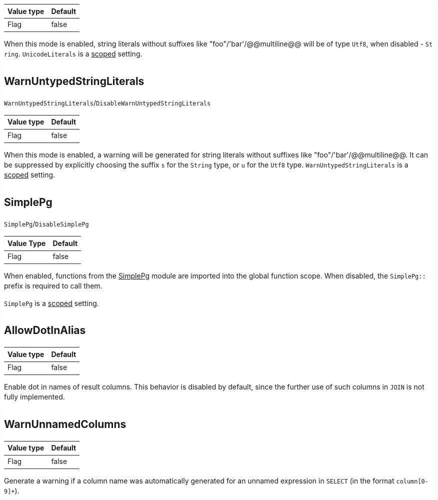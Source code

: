 | Value type | Default |
| --- | --- |
| Flag | false |

When this mode is enabled, string literals without suffixes like "foo"/'bar'/@@multiline@@ will be of type `Utf8`, when disabled - `String`.
`UnicodeLiterals` is a [scoped](#pragmascope) setting.

## WarnUntypedStringLiterals

`WarnUntypedStringLiterals`/`DisableWarnUntypedStringLiterals`

| Value type | Default |
| --- | --- |
| Flag | false |

When this mode is enabled, a warning will be generated for string literals without suffixes like "foo"/'bar'/@@multiline@@. It can be suppressed by explicitly choosing the suffix `s` for the `String` type, or `u` for the `Utf8` type.
`WarnUntypedStringLiterals` is a [scoped](#pragmascope) setting.

## SimplePg

`SimplePg`/`DisableSimplePg`

| Value Type | Default |
| --- | --- |
| Flag | false |

When enabled, functions from the [SimplePg](../../udf/list/simple_pg.md) module are imported into the global function scope.
When disabled, the `SimplePg::` prefix is ​​required to call them.

`SimplePg` is a [scoped](#pragmascope) setting.

## AllowDotInAlias

| Value type | Default |
| --- | --- |
| Flag | false |

Enable dot in names of result columns. This behavior is disabled by default, since the further use of such columns in `JOIN` is not fully implemented.

## WarnUnnamedColumns

| Value type | Default |
| --- | --- |
| Flag | false |

Generate a warning if a column name was automatically generated for an unnamed expression in `SELECT` (in the format `column[0-9]+`).
